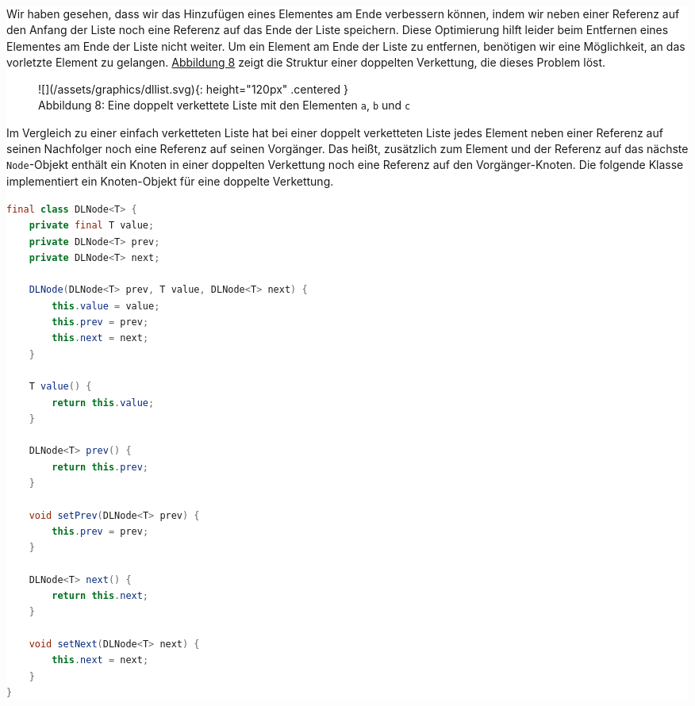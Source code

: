 Wir haben gesehen, dass wir das Hinzufügen eines Elementes am Ende verbessern können, indem wir neben einer Referenz auf den Anfang der Liste noch eine Referenz auf das Ende der Liste speichern. Diese Optimierung hilft leider beim Entfernen eines Elementes am Ende der Liste nicht weiter.
Um ein Element am Ende der Liste zu entfernen, benötigen wir eine Möglichkeit, an das vorletzte Element zu gelangen.
<a href="#figure:dllist">Abbildung 8</a> zeigt die Struktur einer doppelten Verkettung, die dieses Problem löst.

<figure id="figure:dllist" markdown="1">
![](/assets/graphics/dllist.svg){: height="120px" .centered }
  <figcaption>Abbildung 8: Eine doppelt verkettete Liste mit den Elementen <code class="language-java">a</code>, <code class="language-java">b</code> und <code class="language-java">c</code></figcaption>
</figure>

Im Vergleich zu einer einfach verketteten Liste hat bei einer doppelt verketteten Liste jedes Element neben einer Referenz auf seinen Nachfolger noch eine Referenz auf seinen Vorgänger.
Das heißt, zusätzlich zum Element und der Referenz auf das nächste `Node`-Objekt enthält ein Knoten in einer doppelten Verkettung noch eine Referenz auf den Vorgänger-Knoten.
Die folgende Klasse implementiert ein Knoten-Objekt für eine doppelte Verkettung.

``` java
final class DLNode<T> {
    private final T value;
    private DLNode<T> prev;
    private DLNode<T> next;

    DLNode(DLNode<T> prev, T value, DLNode<T> next) {
        this.value = value;
        this.prev = prev;
        this.next = next;
    }

    T value() {
        return this.value;
    }

    DLNode<T> prev() {
        return this.prev;
    }

    void setPrev(DLNode<T> prev) {
        this.prev = prev;
    }

    DLNode<T> next() {
        return this.next;
    }

    void setNext(DLNode<T> next) {
        this.next = next;
    }
}
```
